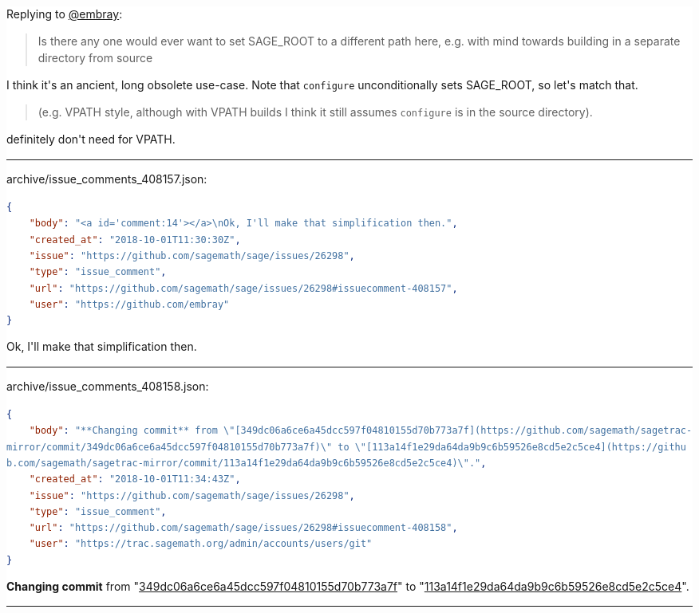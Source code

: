 <a id='comment:13'></a>
Replying to [@embray](#comment%3A12):
> Is there any one would ever want to set SAGE_ROOT to a different path here, e.g. with mind towards building in a separate directory from source

I think it's an ancient, long obsolete use-case. Note that `configure` unconditionally sets SAGE_ROOT, so let's match that.

> (e.g. VPATH style, although with VPATH builds I think it still assumes `configure` is in the source directory).

definitely don't need for VPATH.



---

archive/issue_comments_408157.json:
```json
{
    "body": "<a id='comment:14'></a>\nOk, I'll make that simplification then.",
    "created_at": "2018-10-01T11:30:30Z",
    "issue": "https://github.com/sagemath/sage/issues/26298",
    "type": "issue_comment",
    "url": "https://github.com/sagemath/sage/issues/26298#issuecomment-408157",
    "user": "https://github.com/embray"
}
```

<a id='comment:14'></a>
Ok, I'll make that simplification then.



---

archive/issue_comments_408158.json:
```json
{
    "body": "**Changing commit** from \"[349dc06a6ce6a45dcc597f04810155d70b773a7f](https://github.com/sagemath/sagetrac-mirror/commit/349dc06a6ce6a45dcc597f04810155d70b773a7f)\" to \"[113a14f1e29da64da9b9c6b59526e8cd5e2c5ce4](https://github.com/sagemath/sagetrac-mirror/commit/113a14f1e29da64da9b9c6b59526e8cd5e2c5ce4)\".",
    "created_at": "2018-10-01T11:34:43Z",
    "issue": "https://github.com/sagemath/sage/issues/26298",
    "type": "issue_comment",
    "url": "https://github.com/sagemath/sage/issues/26298#issuecomment-408158",
    "user": "https://trac.sagemath.org/admin/accounts/users/git"
}
```

**Changing commit** from "[349dc06a6ce6a45dcc597f04810155d70b773a7f](https://github.com/sagemath/sagetrac-mirror/commit/349dc06a6ce6a45dcc597f04810155d70b773a7f)" to "[113a14f1e29da64da9b9c6b59526e8cd5e2c5ce4](https://github.com/sagemath/sagetrac-mirror/commit/113a14f1e29da64da9b9c6b59526e8cd5e2c5ce4)".



---
